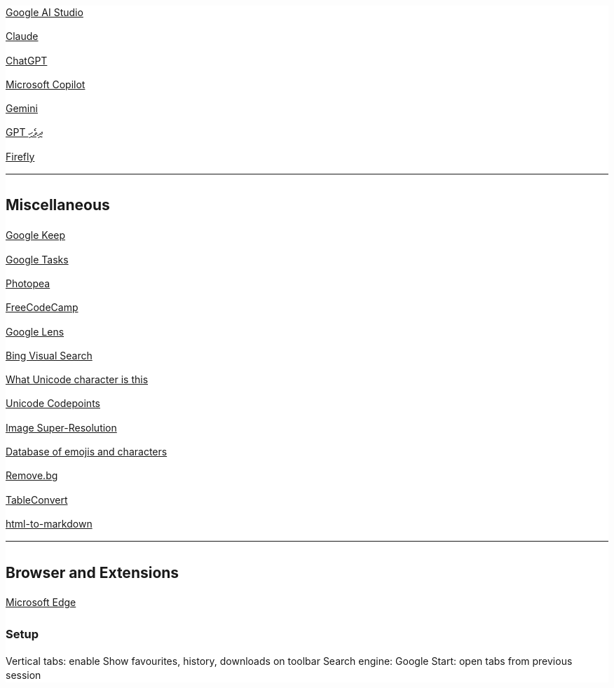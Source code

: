 [Google AI Studio](https://aistudio.google.com/)

[Claude](https://claude.ai/chat)

[ChatGPT](https://chat.openai.com)

[Microsoft Copilot](https://copilot.microsoft.com)

[Gemini](https://gemini.google.com/chat)

[GPT ދިވެހި](https://gpt-dv.javaabu.com)

[Firefly](https://firefly.adobe.com/generate/images)

---

<a name="miscellaneous"></a>

## Miscellaneous

[Google Keep](https://keep.google.com)

[Google Tasks](https://calendar.google.com/calendar/u/0/r/tasks)

[Photopea](https://www.photopea.com)

[FreeCodeCamp](https://www.freecodecamp.org)

[Google Lens](https://lens.google/#cta-section)

[Bing Visual Search](https://www.bing.com/visualsearch)

[What Unicode character is this](https://www.babelstone.co.uk/Unicode/whatisit.html)

[Unicode Codepoints](https://codepoints.net)

[Image Super-Resolution](https://waifu2x.udp.jp)

[Database of emojis and characters](https://emojidb.org)

[Remove.bg](https://www.remove.bg)

[TableConvert](https://tableconvert.com)

[html-to-markdown](https://html-to-markdown.com/api/demo-convert)

---

<a name="browser-and-extensions"></a>

## Browser and Extensions

[Microsoft Edge](https://www.microsoft.com/en-us/edge)

<a name="setup"></a>

### Setup

Vertical tabs: enable
Show favourites, history, downloads on toolbar
Search engine: Google
Start: open tabs from previous session
